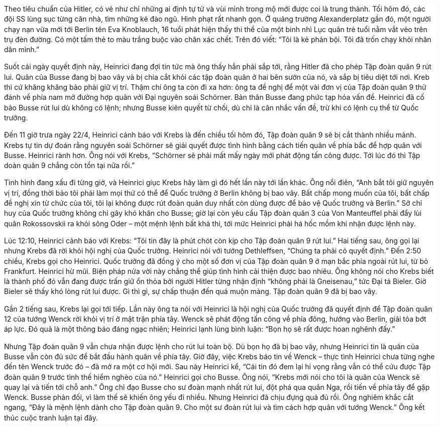 Theo tiêu chuẩn của Hitler, có vẻ như chỉ những ai định tự tử và vùi mình trong mộ mới được coi là trung thành. Tối hôm đó, các đội SS lùng sục từng căn nhà, tìm những kẻ đào ngũ. Hình phạt rất nhanh gọn. Ở quảng trường Alexanderplatz gần đó, một người chạy nạn vừa mới tới Berlin tên Eva Knoblauch, 16 tuổi phát hiện thấy thi thể của một binh nhì Lục quân trẻ tuổi nằm vắt vẻo trên trụ đèn đường. Có một tấm thẻ to màu trắng buộc vào chân xác chết. Trên đó viết: “Tôi là kẻ phản bội. Tôi đã trốn chạy khỏi nhân dân mình.”

Suốt cái ngày quyết định này, Heinrici đang đợi tin tức mà ông thấy hẳn phải sắp tới, rằng Hitler đã cho phép Tập đoàn quân 9 rút lui. Quân của Busse đang bị bao vây và bị chia cắt khỏi các tập đoàn quân ở hai bên sườn của nó, và sắp bị tiêu diệt tới nơi. Kreb thì cứ khăng khăng bảo phải giữ vị trí. Thậm chí ông ta còn đi xa hơn: ông ta đề nghị để một vài đơn vị của Tập đoàn quân 9 thử đánh về phía nam mở đường hợp quân với Đại nguyên soái Schörner. Bản thân Busse đang phức tạp hóa vấn đề. Heinrici đã cố bảo Busse rút lui dù không có lệnh; nhưng Busse kiên quyết từ chối, dù chỉ là cân nhắc vấn đề, trừ khi có lệnh cụ thể từ Quốc trưởng.

Đến 11 giờ trưa ngày 22/4, Heinrici cảnh báo với Krebs là đến chiều tối hôm đó, Tập đoàn quân 9 sẽ bị cắt thành nhiều mảnh. Krebs tự tin dự đoán rằng nguyên soái Schörner sẽ giải quyết được tình hình bằng cách tiến quân về phía bắc để hợp quân với Busse. Heinrici rành hơn. Ông nói với Krebs, “Schörner sẽ phải mất mấy ngày mới phát động tấn công được. Tới lúc đó thì Tập doàn quân 9 chẳng còn tồn tại nữa rồi.”

Tình hình đang xấu đi từng giờ, và Heinrici giục Krebs hãy làm gì đó hết lần này tới lần khác. Ông nổi điên, “Anh bắt tôi giữ nguyên vị trí, đồng thời bảo tôi phải làm mọi thứ có thể để Quốc trưởng ở Berlin không bị bao vây. Bất chấp mong muốn của tôi, bất chấp đề nghị xin từ chức của tôi, tôi lại không được rút đoàn quân duy nhất còn dùng được để bảo vệ Quốc trưởng và Berlin.” Sở chỉ huy của Quốc trưởng không chỉ gây khó khăn cho Busse; giờ lại còn yêu cầu Tập đoàn quân 3 của Von Manteuffel phải đẩy lùi quân Rokossovskii ra khỏi sông Oder – một mệnh lệnh bất khả thi, tới mức Heinrici phải há hốc mồm khi nhận được lệnh này.

Lúc 12:10, Heinrici cảnh báo với Krebs: “Tôi tin đây là phút chót còn kịp cho Tập đoàn quân 9 rút lui.” Hai tiếng sau, ông gọi lại nhưng Krebs đã rời khỏi hội nghị của Quốc trưởng. Heinrici nói với tướng Dethleffsen, “Chúng ta phải có quyết định.” Đến 2:50 chiều, Krebs gọi cho Heinrici. Quốc trưởng đã đồng ý cho một số đơn vị của Tập đoàn quân 9 ở mạn bắc phía ngoài rút lui, từ bỏ Frankfurt. Heinrici hừ mũi. Biện pháp nửa vời này chẳng thể giúp tình hình cải thiện được bao nhiêu. Ông không nói cho Krebs biết là thành phố đó vẫn đang được trấn giữ ổn thỏa bởi người Hitler từng nhận định “không phải là Gneisenau,” tức Đại tá Bieler. Giờ Bieler sẽ thấy khó lòng rút lui được. Gì thì gì, sự chấp thuận đến quá muộn màng. Tập đoàn quân 9 đã bị bao vây.

Gần 2 tiếng sau, Krebs lại gọi tới tiếp. Lần này ông ta nói với Heinrici là hội nghị của Quốc trưởng đã quyết định để Tập đoàn quân 12 của tướng Wenck rời khỏi vị trí ở mặt trận phía tây. Wenck sẽ phát động tấn công về phía đông, hướng vào Berlin, giải tỏa bớt áp lực. Đó quả là một thông báo đáng ngạc nhiên; Heinrici lạnh lùng bình luận: “Bọn họ sẽ rất được hoan nghênh đấy.”

Nhưng Tập đoàn quân 9 vẫn chưa nhận được lệnh cho rút lui toàn bộ. Dù bọn họ đã bị bao vây, nhưng Heinrici tin là quân của Busse vẫn còn đủ sức để bắt đầu hành quân về phía tây. Giờ đây, việc Krebs báo tin về Wenck – thực tình Heinrici chưa từng nghe đến tên Wenck trước đó – đã mở ra một cơ hội mới. Sau này Heinrici kể, “Cái tin đó đem lại hi vọng rằng vẫn có thể cứu được Tập đoàn quân 9 trước tình thế hiểm nghèo của nó.” Heinrici gọi cho Busse. Ông nói, “Krebs mới nói cho tôi là quân của Wenck sẽ quay lại và tiến tới chỗ anh.” Ông chỉ đạo Busse cho sư đoàn mạnh nhất rút lui, đột phá qua quân Nga, rồi tiến về phía tây để gặp Wenck. Busse phản đối, vì làm thế sẽ khiến ông yếu đi nhiều. Nhưng Heinrici đã chịu đựng quá đủ rồi. Ông nghiêm khắc cắt ngang, “Đây là mệnh lệnh dành cho Tập đoàn quân 9. Cho một sư đoàn rút lui và tìm cách hợp quân với tướng Wenck.” Ông kết thúc cuộc tranh luận tại đây.
